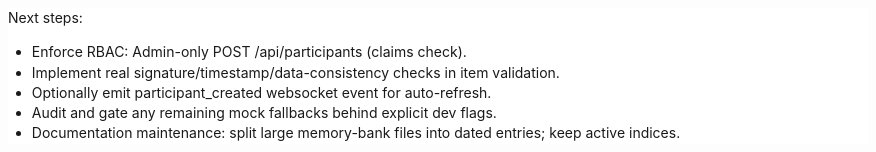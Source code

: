 Next steps:
- Enforce RBAC: Admin-only POST /api/participants (claims check).
- Implement real signature/timestamp/data-consistency checks in item validation.
- Optionally emit participant_created websocket event for auto-refresh.
- Audit and gate any remaining mock fallbacks behind explicit dev flags.
- Documentation maintenance: split large memory-bank files into dated entries; keep active indices.
